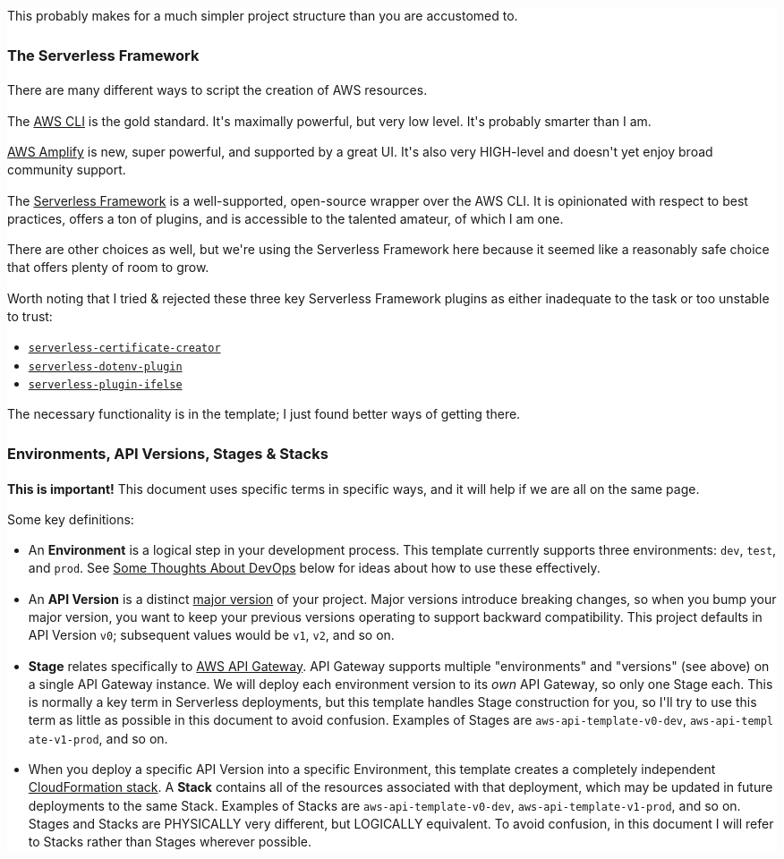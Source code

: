 This probably makes for a much simpler project structure than you are accustomed to.

### The Serverless Framework

There are many different ways to script the creation of AWS resources.

The [AWS CLI](https://aws.amazon.com/cli/) is the gold standard. It's maximally powerful, but very low level. It's probably smarter than I am.

[AWS Amplify](https://aws.amazon.com/amplify/) is new, super powerful, and supported by a great UI. It's also very HIGH-level and doesn't yet enjoy broad community support.

The [Serverless Framework](https://www.serverless.com/) is a well-supported, open-source wrapper over the AWS CLI. It is opinionated with respect to best practices, offers a ton of plugins, and is accessible to the talented amateur, of which I am one.

There are other choices as well, but we're using the Serverless Framework here because it seemed like a reasonably safe choice that offers plenty of room to grow.

Worth noting that I tried & rejected these three key Serverless Framework plugins as either inadequate to the task or too unstable to trust:

- [`serverless-certificate-creator`](https://www.serverless.com/plugins/serverless-certificate-creator)
- [`serverless-dotenv-plugin`](https://www.serverless.com/plugins/serverless-dotenv-plugin)
- [`serverless-plugin-ifelse`](https://www.serverless.com/plugins/serverless-plugin-ifelse)

The necessary functionality is in the template; I just found better ways of getting there.

### Environments, API Versions, Stages & Stacks

**This is important!** This document uses specific terms in specific ways, and it will help if we are all on the same page.

Some key definitions:

- An **Environment** is a logical step in your development process. This template currently supports three environments: `dev`, `test`, and `prod`. See [Some Thoughts About DevOps](#some-thoughts-about-devops) below for ideas about how to use these effectively.

- An **API Version** is a distinct [major version](https://www.geeksforgeeks.org/introduction-semantic-versioning/) of your project. Major versions introduce breaking changes, so when you bump your major version, you want to keep your previous versions operating to support backward compatibility. This project defaults in API Version `v0`; subsequent values would be `v1`, `v2`, and so on.

- **Stage** relates specifically to [AWS API Gateway](https://aws.amazon.com/api-gateway/). API Gateway supports multiple "environments" and "versions" (see above) on a single API Gateway instance. We will deploy each environment version to its _own_ API Gateway, so only one Stage each. This is normally a key term in Serverless deployments, but this template handles Stage construction for you, so I'll try to use this term as little as possible in this document to avoid confusion. Examples of Stages are `aws-api-template-v0-dev`, `aws-api-template-v1-prod`, and so on.

- When you deploy a specific API Version into a specific Environment, this template creates a completely independent [CloudFormation stack](https://docs.aws.amazon.com/AWSCloudFormation/latest/UserGuide/stacks.html). A **Stack** contains all of the resources associated with that deployment, which may be updated in future deployments to the same Stack. Examples of Stacks are `aws-api-template-v0-dev`, `aws-api-template-v1-prod`, and so on. Stages and Stacks are PHYSICALLY very different, but LOGICALLY equivalent. To avoid confusion, in this document I will refer to Stacks rather than Stages wherever possible.
